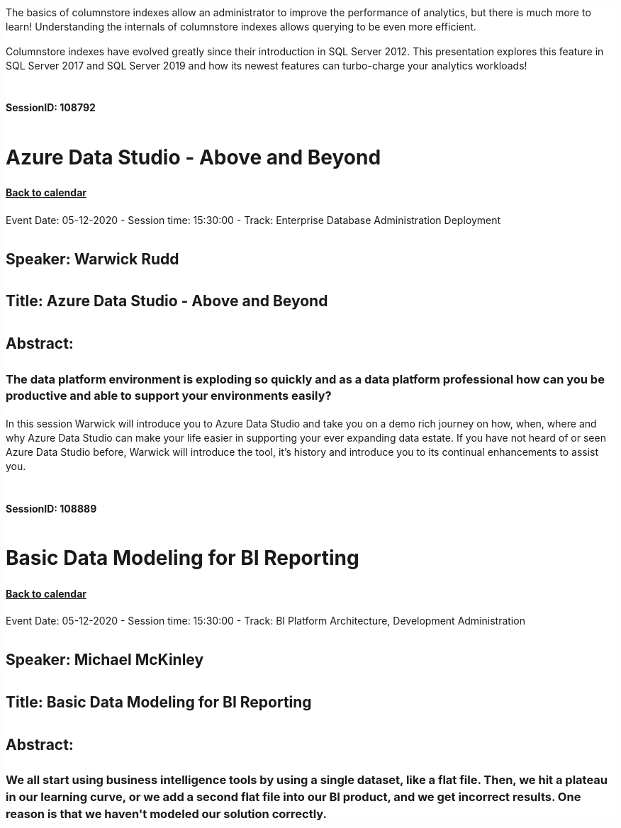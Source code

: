 The basics of columnstore indexes allow an administrator to improve the performance of analytics, but there is much more to learn!  Understanding the internals of columnstore indexes allows querying to be even more efficient.

Columnstore indexes have evolved greatly since their introduction in SQL Server 2012.  This presentation explores this feature in SQL Server 2017 and SQL Server 2019 and how its newest features can turbo-charge your analytics workloads!
#  
#### SessionID: 108792
# Azure Data Studio - Above and Beyond
#### [Back to calendar](#nr-1018)
Event Date: 05-12-2020 - Session time: 15:30:00 - Track: Enterprise Database Administration  Deployment
## Speaker: Warwick Rudd
## Title: Azure Data Studio - Above and Beyond
## Abstract:
### The data platform environment is exploding so quickly and as a data platform professional how can you be productive and able to support your environments easily? 
In this session Warwick will introduce you to Azure Data Studio and take you on a demo rich journey on how, when, where and why Azure Data Studio can make your life easier in supporting your ever expanding data estate.
If you have not heard of or seen Azure Data Studio before, Warwick will introduce the tool, it’s history and introduce you to its continual enhancements to assist you.
#  
#### SessionID: 108889
# Basic Data Modeling for BI Reporting
#### [Back to calendar](#nr-1018)
Event Date: 05-12-2020 - Session time: 15:30:00 - Track: BI Platform Architecture, Development  Administration
## Speaker: Michael McKinley
## Title: Basic Data Modeling for BI Reporting
## Abstract:
### We all start using business intelligence tools by using a single dataset, like a flat file.  Then, we hit a plateau in our learning curve, or we add a second flat file into our BI product, and we get incorrect results.  One reason is that we haven't modeled our solution correctly.
